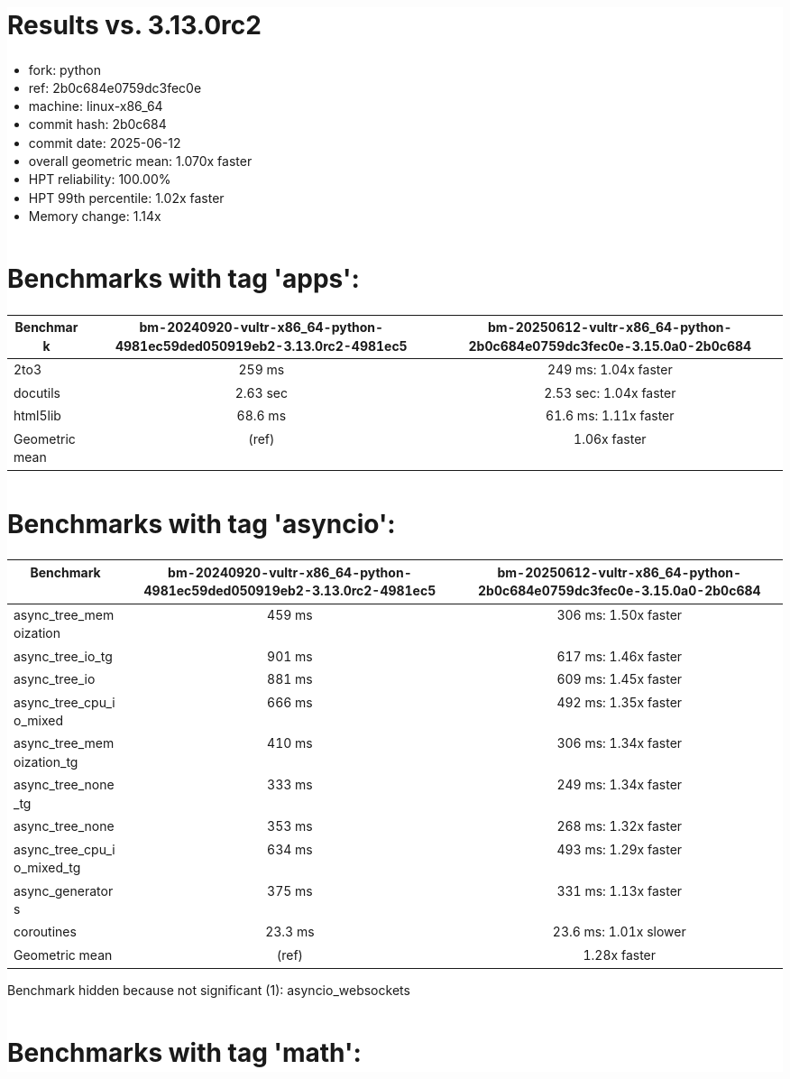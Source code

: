 # Results vs. 3.13.0rc2

- fork: python
- ref: 2b0c684e0759dc3fec0e
- machine: linux-x86_64
- commit hash: 2b0c684
- commit date: 2025-06-12
- overall geometric mean: 1.070x faster
- HPT reliability: 100.00%
- HPT 99th percentile: 1.02x faster
- Memory change: 1.14x

Benchmarks with tag 'apps':
===========================

| Benchmark      | bm-20240920-vultr-x86_64-python-4981ec59ded050919eb2-3.13.0rc2-4981ec5 | bm-20250612-vultr-x86_64-python-2b0c684e0759dc3fec0e-3.15.0a0-2b0c684 |
|----------------|:----------------------------------------------------------------------:|:---------------------------------------------------------------------:|
| 2to3           | 259 ms                                                                 | 249 ms: 1.04x faster                                                  |
| docutils       | 2.63 sec                                                               | 2.53 sec: 1.04x faster                                                |
| html5lib       | 68.6 ms                                                                | 61.6 ms: 1.11x faster                                                 |
| Geometric mean | (ref)                                                                  | 1.06x faster                                                          |

Benchmarks with tag 'asyncio':
==============================

| Benchmark                  | bm-20240920-vultr-x86_64-python-4981ec59ded050919eb2-3.13.0rc2-4981ec5 | bm-20250612-vultr-x86_64-python-2b0c684e0759dc3fec0e-3.15.0a0-2b0c684 |
|----------------------------|:----------------------------------------------------------------------:|:---------------------------------------------------------------------:|
| async_tree_memoization     | 459 ms                                                                 | 306 ms: 1.50x faster                                                  |
| async_tree_io_tg           | 901 ms                                                                 | 617 ms: 1.46x faster                                                  |
| async_tree_io              | 881 ms                                                                 | 609 ms: 1.45x faster                                                  |
| async_tree_cpu_io_mixed    | 666 ms                                                                 | 492 ms: 1.35x faster                                                  |
| async_tree_memoization_tg  | 410 ms                                                                 | 306 ms: 1.34x faster                                                  |
| async_tree_none_tg         | 333 ms                                                                 | 249 ms: 1.34x faster                                                  |
| async_tree_none            | 353 ms                                                                 | 268 ms: 1.32x faster                                                  |
| async_tree_cpu_io_mixed_tg | 634 ms                                                                 | 493 ms: 1.29x faster                                                  |
| async_generators           | 375 ms                                                                 | 331 ms: 1.13x faster                                                  |
| coroutines                 | 23.3 ms                                                                | 23.6 ms: 1.01x slower                                                 |
| Geometric mean             | (ref)                                                                  | 1.28x faster                                                          |

Benchmark hidden because not significant (1): asyncio_websockets

Benchmarks with tag 'math':
===========================
